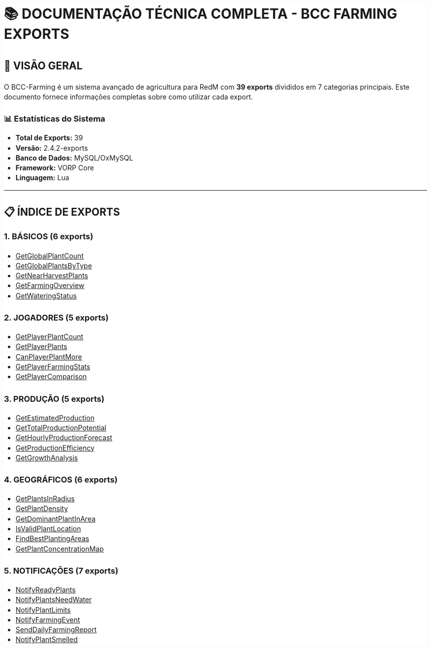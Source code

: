 # 📚 **DOCUMENTAÇÃO TÉCNICA COMPLETA - BCC FARMING EXPORTS**

## 🎯 **VISÃO GERAL**

O BCC-Farming é um sistema avançado de agricultura para RedM com **39 exports** divididos em 7 categorias principais. Este documento fornece informações completas sobre como utilizar cada export.

### **📊 Estatísticas do Sistema**
- **Total de Exports:** 39
- **Versão:** 2.4.2-exports
- **Banco de Dados:** MySQL/OxMySQL
- **Framework:** VORP Core
- **Linguagem:** Lua

---

## 📋 **ÍNDICE DE EXPORTS**

### **1. BÁSICOS (6 exports)**
- [GetGlobalPlantCount](#getglobalplantcount)
- [GetGlobalPlantsByType](#getglobalplantsbytype)  
- [GetNearHarvestPlants](#getnearharverstplants)
- [GetFarmingOverview](#getfarmingoverview)
- [GetWateringStatus](#getwateringstatus)

### **2. JOGADORES (5 exports)**
- [GetPlayerPlantCount](#getplayerplantcount)
- [GetPlayerPlants](#getplayerplants)
- [CanPlayerPlantMore](#canplayerplantmore)
- [GetPlayerFarmingStats](#getplayerfarmingstats)
- [GetPlayerComparison](#getplayercomparison)

### **3. PRODUÇÃO (5 exports)**
- [GetEstimatedProduction](#getestimatedproduction)
- [GetTotalProductionPotential](#gettotalproductionpotential)
- [GetHourlyProductionForecast](#gethourlyproductionforecast)
- [GetProductionEfficiency](#getproductionefficiency)
- [GetGrowthAnalysis](#getgrowthanalysis)

### **4. GEOGRÁFICOS (6 exports)**
- [GetPlantsInRadius](#getplantsinradius)
- [GetPlantDensity](#getplantdensity)
- [GetDominantPlantInArea](#getdominantplantinarea)
- [IsValidPlantLocation](#isvalidplantlocation)
- [FindBestPlantingAreas](#findbestplantingareas)
- [GetPlantConcentrationMap](#getplantconcentrationmap)

### **5. NOTIFICAÇÕES (7 exports)**
- [NotifyReadyPlants](#notifyreadyplants)
- [NotifyPlantsNeedWater](#notifyplantsneedwater)
- [NotifyPlantLimits](#notifyplantlimits)
- [NotifyFarmingEvent](#notifyfarmingevent)
- [SendDailyFarmingReport](#senddailyfamingreport)
- [NotifyPlantSmelled](#notifyplantsmelled)
